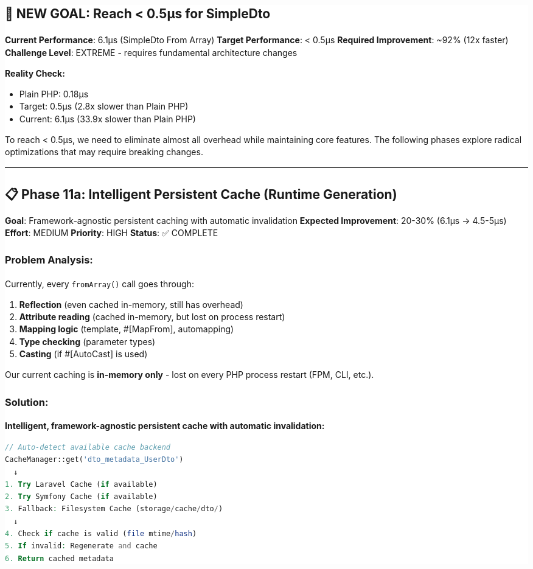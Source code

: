 
## 🎯 NEW GOAL: Reach < 0.5μs for SimpleDto

**Current Performance**: 6.1μs (SimpleDto From Array)
**Target Performance**: < 0.5μs
**Required Improvement**: ~92% (12x faster)
**Challenge Level**: EXTREME - requires fundamental architecture changes

**Reality Check:**
- Plain PHP: 0.18μs
- Target: 0.5μs (2.8x slower than Plain PHP)
- Current: 6.1μs (33.9x slower than Plain PHP)

To reach < 0.5μs, we need to eliminate almost all overhead while maintaining core features.
The following phases explore radical optimizations that may require breaking changes.

---

## 📋 Phase 11a: Intelligent Persistent Cache (Runtime Generation)

**Goal**: Framework-agnostic persistent caching with automatic invalidation
**Expected Improvement**: 20-30% (6.1μs → 4.5-5μs)
**Effort**: MEDIUM
**Priority**: HIGH
**Status**: ✅ COMPLETE

### Problem Analysis:

Currently, every `fromArray()` call goes through:
1. **Reflection** (even cached in-memory, still has overhead)
2. **Attribute reading** (cached in-memory, but lost on process restart)
3. **Mapping logic** (template, #[MapFrom], automapping)
4. **Type checking** (parameter types)
5. **Casting** (if #[AutoCast] is used)

Our current caching is **in-memory only** - lost on every PHP process restart (FPM, CLI, etc.).

### Solution:

**Intelligent, framework-agnostic persistent cache with automatic invalidation:**

```php
// Auto-detect available cache backend
CacheManager::get('dto_metadata_UserDto')
  ↓
1. Try Laravel Cache (if available)
2. Try Symfony Cache (if available)
3. Fallback: Filesystem Cache (storage/cache/dto/)
  ↓
4. Check if cache is valid (file mtime/hash)
5. If invalid: Regenerate and cache
6. Return cached metadata
```
